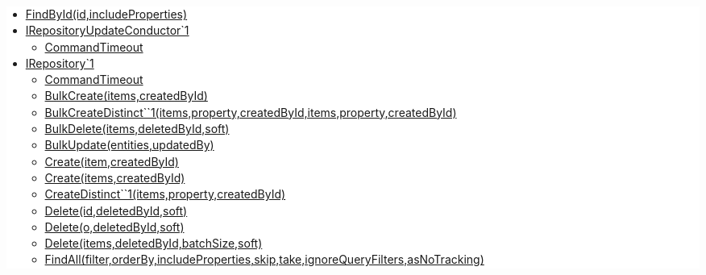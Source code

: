   - [FindById(id,includeProperties)](#M-AndcultureCode-CSharp-Core-Interfaces-Conductors-IRepositoryReadConductor`1-FindById-System-Int64,System-String[]- 'AndcultureCode.CSharp.Core.Interfaces.Conductors.IRepositoryReadConductor`1.FindById(System.Int64,System.String[])')
- [IRepositoryUpdateConductor\`1](#T-AndcultureCode-CSharp-Core-Interfaces-Conductors-IRepositoryUpdateConductor`1 'AndcultureCode.CSharp.Core.Interfaces.Conductors.IRepositoryUpdateConductor`1')
  - [CommandTimeout](#P-AndcultureCode-CSharp-Core-Interfaces-Conductors-IRepositoryUpdateConductor`1-CommandTimeout 'AndcultureCode.CSharp.Core.Interfaces.Conductors.IRepositoryUpdateConductor`1.CommandTimeout')
- [IRepository\`1](#T-AndcultureCode-CSharp-Core-Interfaces-Data-IRepository`1 'AndcultureCode.CSharp.Core.Interfaces.Data.IRepository`1')
  - [CommandTimeout](#P-AndcultureCode-CSharp-Core-Interfaces-Data-IRepository`1-CommandTimeout 'AndcultureCode.CSharp.Core.Interfaces.Data.IRepository`1.CommandTimeout')
  - [BulkCreate(items,createdById)](#M-AndcultureCode-CSharp-Core-Interfaces-Data-IRepository`1-BulkCreate-System-Collections-Generic-IEnumerable{`0},System-Nullable{System-Int64}- 'AndcultureCode.CSharp.Core.Interfaces.Data.IRepository`1.BulkCreate(System.Collections.Generic.IEnumerable{`0},System.Nullable{System.Int64})')
  - [BulkCreateDistinct\`\`1(items,property,createdById,items,property,createdById)](#M-AndcultureCode-CSharp-Core-Interfaces-Data-IRepository`1-BulkCreateDistinct``1-System-Collections-Generic-IEnumerable{`0},System-Func{`0,``0},System-Nullable{System-Int64}- 'AndcultureCode.CSharp.Core.Interfaces.Data.IRepository`1.BulkCreateDistinct``1(System.Collections.Generic.IEnumerable{`0},System.Func{`0,``0},System.Nullable{System.Int64})')
  - [BulkDelete(items,deletedById,soft)](#M-AndcultureCode-CSharp-Core-Interfaces-Data-IRepository`1-BulkDelete-System-Collections-Generic-IEnumerable{`0},System-Nullable{System-Int64},System-Boolean- 'AndcultureCode.CSharp.Core.Interfaces.Data.IRepository`1.BulkDelete(System.Collections.Generic.IEnumerable{`0},System.Nullable{System.Int64},System.Boolean)')
  - [BulkUpdate(entities,updatedBy)](#M-AndcultureCode-CSharp-Core-Interfaces-Data-IRepository`1-BulkUpdate-System-Collections-Generic-IEnumerable{`0},System-Nullable{System-Int64}- 'AndcultureCode.CSharp.Core.Interfaces.Data.IRepository`1.BulkUpdate(System.Collections.Generic.IEnumerable{`0},System.Nullable{System.Int64})')
  - [Create(item,createdById)](#M-AndcultureCode-CSharp-Core-Interfaces-Data-IRepository`1-Create-`0,System-Nullable{System-Int64}- 'AndcultureCode.CSharp.Core.Interfaces.Data.IRepository`1.Create(`0,System.Nullable{System.Int64})')
  - [Create(items,createdById)](#M-AndcultureCode-CSharp-Core-Interfaces-Data-IRepository`1-Create-System-Collections-Generic-IEnumerable{`0},System-Nullable{System-Int64}- 'AndcultureCode.CSharp.Core.Interfaces.Data.IRepository`1.Create(System.Collections.Generic.IEnumerable{`0},System.Nullable{System.Int64})')
  - [CreateDistinct\`\`1(items,property,createdById)](#M-AndcultureCode-CSharp-Core-Interfaces-Data-IRepository`1-CreateDistinct``1-System-Collections-Generic-IEnumerable{`0},System-Func{`0,``0},System-Nullable{System-Int64}- 'AndcultureCode.CSharp.Core.Interfaces.Data.IRepository`1.CreateDistinct``1(System.Collections.Generic.IEnumerable{`0},System.Func{`0,``0},System.Nullable{System.Int64})')
  - [Delete(id,deletedById,soft)](#M-AndcultureCode-CSharp-Core-Interfaces-Data-IRepository`1-Delete-System-Int64,System-Nullable{System-Int64},System-Boolean- 'AndcultureCode.CSharp.Core.Interfaces.Data.IRepository`1.Delete(System.Int64,System.Nullable{System.Int64},System.Boolean)')
  - [Delete(o,deletedById,soft)](#M-AndcultureCode-CSharp-Core-Interfaces-Data-IRepository`1-Delete-`0,System-Nullable{System-Int64},System-Boolean- 'AndcultureCode.CSharp.Core.Interfaces.Data.IRepository`1.Delete(`0,System.Nullable{System.Int64},System.Boolean)')
  - [Delete(items,deletedById,batchSize,soft)](#M-AndcultureCode-CSharp-Core-Interfaces-Data-IRepository`1-Delete-System-Collections-Generic-IEnumerable{`0},System-Nullable{System-Int64},System-Int64,System-Boolean- 'AndcultureCode.CSharp.Core.Interfaces.Data.IRepository`1.Delete(System.Collections.Generic.IEnumerable{`0},System.Nullable{System.Int64},System.Int64,System.Boolean)')
  - [FindAll(filter,orderBy,includeProperties,skip,take,ignoreQueryFilters,asNoTracking)](#M-AndcultureCode-CSharp-Core-Interfaces-Data-IRepository`1-FindAll-System-Linq-Expressions-Expression{System-Func{`0,System-Boolean}},System-Func{System-Linq-IQueryable{`0},System-Linq-IOrderedQueryable{`0}},System-String,System-Nullable{System-Int32},System-Nullable{System-Int32},System-Nullable{System-Boolean},System-Boolean- 'AndcultureCode.CSharp.Core.Interfaces.Data.IRepository`1.FindAll(System.Linq.Expressions.Expression{System.Func{`0,System.Boolean}},System.Func{System.Linq.IQueryable{`0},System.Linq.IOrderedQueryable{`0}},System.String,System.Nullable{System.Int32},System.Nullable{System.Int32},System.Nullable{System.Boolean},System.Boolean)')